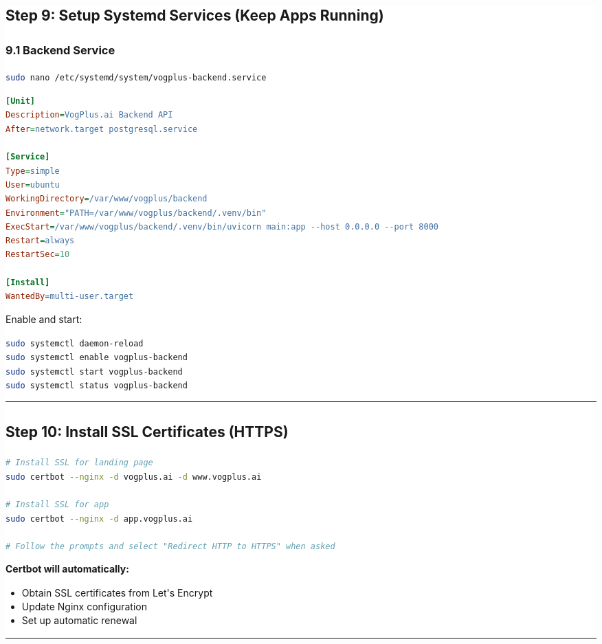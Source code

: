 
## Step 9: Setup Systemd Services (Keep Apps Running)

### 9.1 Backend Service

```bash
sudo nano /etc/systemd/system/vogplus-backend.service
```

```ini
[Unit]
Description=VogPlus.ai Backend API
After=network.target postgresql.service

[Service]
Type=simple
User=ubuntu
WorkingDirectory=/var/www/vogplus/backend
Environment="PATH=/var/www/vogplus/backend/.venv/bin"
ExecStart=/var/www/vogplus/backend/.venv/bin/uvicorn main:app --host 0.0.0.0 --port 8000
Restart=always
RestartSec=10

[Install]
WantedBy=multi-user.target
```

Enable and start:

```bash
sudo systemctl daemon-reload
sudo systemctl enable vogplus-backend
sudo systemctl start vogplus-backend
sudo systemctl status vogplus-backend
```

---

## Step 10: Install SSL Certificates (HTTPS)

```bash
# Install SSL for landing page
sudo certbot --nginx -d vogplus.ai -d www.vogplus.ai

# Install SSL for app
sudo certbot --nginx -d app.vogplus.ai

# Follow the prompts and select "Redirect HTTP to HTTPS" when asked
```

**Certbot will automatically:**
- Obtain SSL certificates from Let's Encrypt
- Update Nginx configuration
- Set up automatic renewal

---
